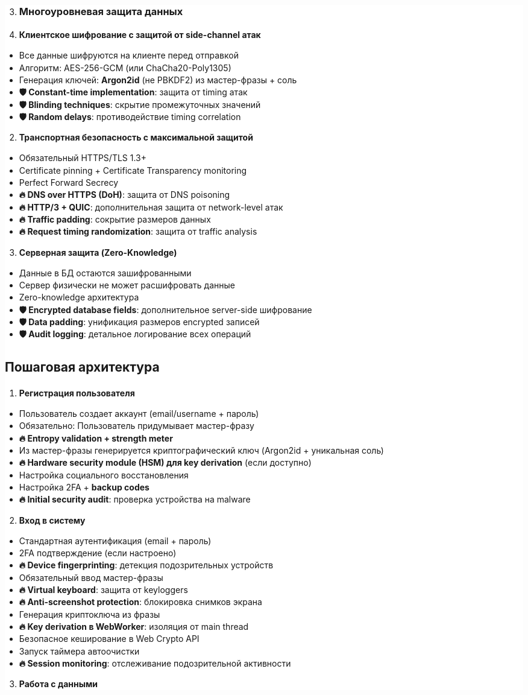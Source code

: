 3. ### Многоуровневая защита данных  

1. **Клиентское шифрование с защитой от side-channel атак**
- Все данные шифруются на клиенте перед отправкой  
- Алгоритм: AES-256-GCM (или ChaCha20-Poly1305)  
- Генерация ключей: **Argon2id** (не PBKDF2) из мастер-фразы + соль  
- **🛡️ Constant-time implementation**: защита от timing атак
- **🛡️ Blinding techniques**: скрытие промежуточных значений
- **🛡️ Random delays**: противодействие timing correlation

2. **Транспортная безопасность с максимальной защитой**
- Обязательный HTTPS/TLS 1.3+  
- Certificate pinning + Certificate Transparency monitoring
- Perfect Forward Secrecy  
- **🔥 DNS over HTTPS (DoH)**: защита от DNS poisoning
- **🔥 HTTP/3 + QUIC**: дополнительная защита от network-level атак
- **🔥 Traffic padding**: сокрытие размеров данных
- **🔥 Request timing randomization**: защита от traffic analysis

3. **Серверная защита (Zero-Knowledge)**
- Данные в БД остаются зашифрованными  
- Сервер физически не может расшифровать данные  
- Zero-knowledge архитектура  
- **🛡️ Encrypted database fields**: дополнительное server-side шифрование
- **🛡️ Data padding**: унификация размеров encrypted записей
- **🛡️ Audit logging**: детальное логирование всех операций

## Пошаговая архитектура  

1. **Регистрация пользователя**
- Пользователь создает аккаунт (email/username + пароль)  
- Обязательно: Пользователь придумывает мастер-фразу  
- **🔥 Entropy validation + strength meter**
- Из мастер-фразы генерируется криптографический ключ (Argon2id + уникальная соль)  
- **🔥 Hardware security module (HSM) для key derivation** (если доступно)
- Настройка социального восстановления  
- Настройка 2FA + **backup codes**
- **🔥 Initial security audit**: проверка устройства на malware

2. **Вход в систему**
- Стандартная аутентификация (email + пароль)  
- 2FA подтверждение (если настроено)  
- **🔥 Device fingerprinting**: детекция подозрительных устройств
- Обязательный ввод мастер-фразы  
- **🔥 Virtual keyboard**: защита от keyloggers
- **🔥 Anti-screenshot protection**: блокировка снимков экрана
- Генерация криптоключа из фразы  
- **🔥 Key derivation в WebWorker**: изоляция от main thread
- Безопасное кеширование в Web Crypto API  
- Запуск таймера автоочистки  
- **🔥 Session monitoring**: отслеживание подозрительной активности

3. **Работа с данными**
